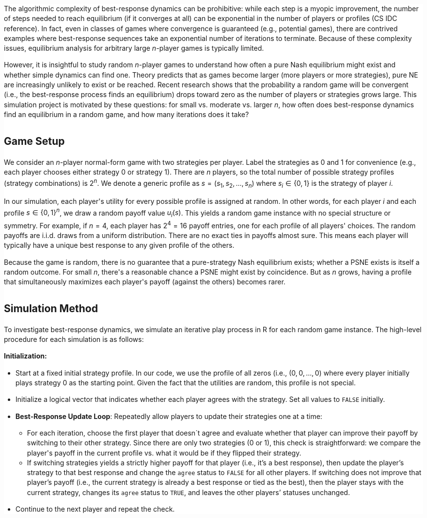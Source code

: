 The algorithmic complexity of best-response dynamics can be prohibitive: while each step is a myopic improvement, the number of steps needed to reach equilibrium (if it converges at all) can be exponential in the number of players or profiles (CS IDC reference). In fact, even in classes of games where convergence is guaranteed (e.g., potential games), there are contrived examples where best-response sequences take an exponential number of iterations to terminate. Because of these complexity issues, equilibrium analysis for arbitrary large $n$-player games is typically limited.

However, it is insightful to study random $n$-player games to understand how often a pure Nash equilibrium might exist and whether simple dynamics can find one. Theory predicts that as games become larger (more players or more strategies), pure NE are increasingly unlikely to exist or be reached. Recent research shows that the probability a random game will be convergent (i.e., the best-response process finds an equilibrium) drops toward zero as the number of players or strategies grows large. This simulation project is motivated by these questions: for small vs. moderate vs. larger $n$, how often does best-response dynamics find an equilibrium in a random game, and how many iterations does it take?

## Game Setup

We consider an $n$-player normal-form game with two strategies per player. Label the strategies as 0 and 1 for convenience (e.g., each player chooses either strategy 0 or strategy 1). There are $n$ players, so the total number of possible strategy profiles (strategy combinations) is $2^n$. We denote a generic profile as $s = (s_1, s_2, \dots, s_n)$ where $s_i \in \{0,1\}$ is the strategy of player $i$.

In our simulation, each player's utility for every possible profile is assigned at random. In other words, for each player $i$ and each profile $s \in \{0,1\}^n$, we draw a random payoff value $u_i(s)$. This yields a random game instance with no special structure or symmetry. For example, if $n=4$, each player has $2^4=16$ payoff entries, one for each profile of all players' choices. The random payoffs are i.i.d. draws from a uniform distribution. There are no exact ties in payoffs almost sure. This means each player will typically have a unique best response to any given profile of the others.

Because the game is random, there is no guarantee that a pure-strategy Nash equilibrium exists; whether a PSNE exists is itself a random outcome. For small $n$, there's a reasonable chance a PSNE might exist by coincidence. But as $n$ grows, having a profile that simultaneously maximizes each player's payoff (against the others) becomes rarer. 

## Simulation Method

To investigate best-response dynamics, we simulate an iterative play process in R for each random game instance. The high-level procedure for each simulation is as follows:

**Initialization:**
- Start at a fixed initial strategy profile. In our code, we use the profile of all zeros (i.e., $(0,0,\dots,0)$ where every player initially plays strategy 0 as the starting point. Given the fact that the utilities are random, this profile is not special.

- Initialize a logical vector that indicates whether each player agrees with the strategy. Set all values to `FALSE` initially.  

- **Best-Response Update Loop**: Repeatedly allow players to update their strategies one at a time:
  - For each iteration, choose the first player that doesn´t agree and evaluate whether that player can improve their payoff by switching to their other strategy. Since there are only two strategies (0 or 1), this check is straightforward: we compare the player's payoff in the current profile vs. what it would be if they flipped their strategy.
  - If switching strategies yields a strictly higher payoff for that player (i.e., it’s a best response), then update the player’s strategy to that best response and change the `agree` status to `FALSE` for all other players. If switching does not improve that player’s payoff (i.e., the current strategy is already a best response or tied as the best), then the player stays with the current strategy, changes its `agree` status to `TRUE`, and leaves the other players’ statuses unchanged.
- Continue to the next player and repeat the check. 
